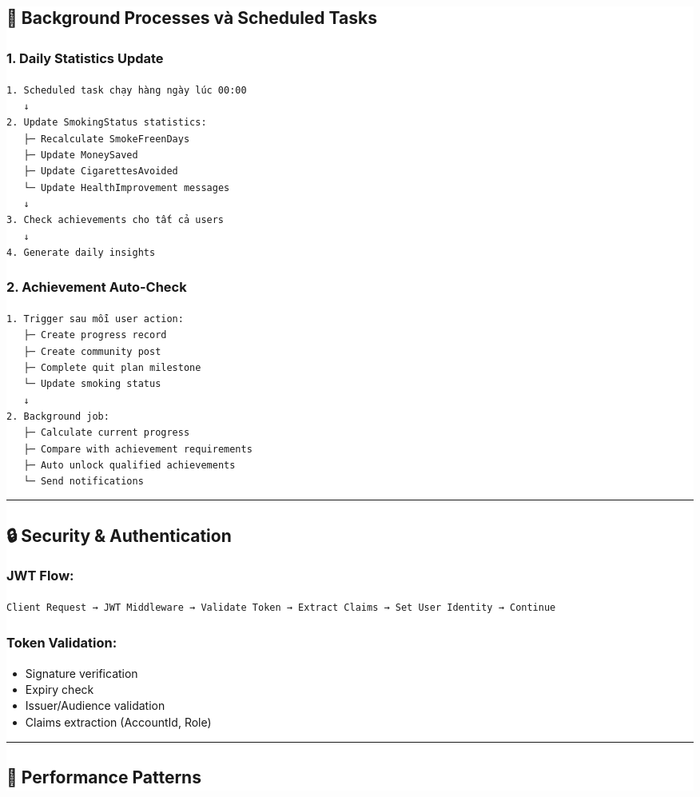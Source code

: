 
## 🔄 Background Processes và Scheduled Tasks

### 1. Daily Statistics Update
```
1. Scheduled task chạy hàng ngày lúc 00:00
   ↓
2. Update SmokingStatus statistics:
   ├─ Recalculate SmokeFreenDays
   ├─ Update MoneySaved
   ├─ Update CigarettesAvoided
   └─ Update HealthImprovement messages
   ↓
3. Check achievements cho tất cả users
   ↓
4. Generate daily insights
```

### 2. Achievement Auto-Check
```
1. Trigger sau mỗi user action:
   ├─ Create progress record
   ├─ Create community post
   ├─ Complete quit plan milestone
   └─ Update smoking status
   ↓
2. Background job:
   ├─ Calculate current progress
   ├─ Compare with achievement requirements
   ├─ Auto unlock qualified achievements
   └─ Send notifications
```

---

## 🔒 Security & Authentication

### JWT Flow:
```
Client Request → JWT Middleware → Validate Token → Extract Claims → Set User Identity → Continue
```

### Token Validation:
- Signature verification
- Expiry check  
- Issuer/Audience validation
- Claims extraction (AccountId, Role)

---

## 🎯 Performance Patterns
